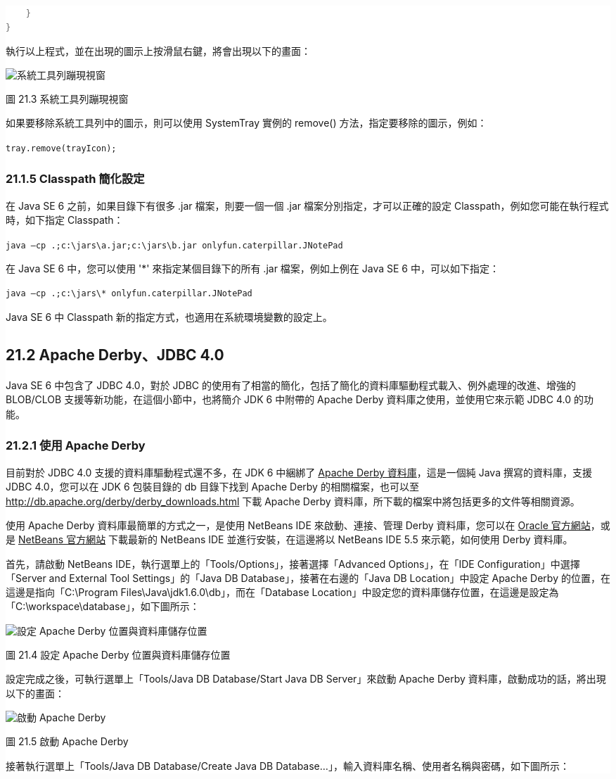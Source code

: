 ```java
    }
}
```

執行以上程式，並在出現的圖示上按滑鼠右鍵，將會出現以下的畫面：

![系統工具列蹦現視窗](../images/img21-03.png)

圖 21.3 系統工具列蹦現視窗

如果要移除系統工具列中的圖示，則可以使用 SystemTray 實例的 remove() 方法，指定要移除的圖示，例如：

	tray.remove(trayIcon);

### 21.1.5 Classpath 簡化設定

在 Java SE 6 之前，如果目錄下有很多 .jar 檔案，則要一個一個 .jar 檔案分別指定，才可以正確的設定 Classpath，例如您可能在執行程式時，如下指定 Classpath：

    java –cp .;c:\jars\a.jar;c:\jars\b.jar onlyfun.caterpillar.JNotePad
    
在 Java SE 6 中，您可以使用 '*' 來指定某個目錄下的所有 .jar 檔案，例如上例在 Java SE 6 中，可以如下指定：

    java –cp .;c:\jars\* onlyfun.caterpillar.JNotePad
    
Java SE 6 中 Classpath 新的指定方式，也適用在系統環境變數的設定上。

## 21.2 Apache Derby、JDBC 4.0

Java SE 6 中包含了 JDBC 4.0，對於 JDBC 的使用有了相當的簡化，包括了簡化的資料庫驅動程式載入、例外處理的改進、增強的 BLOB/CLOB 支援等新功能，在這個小節中，也將簡介 JDK 6 中附帶的 Apache Derby 資料庫之使用，並使用它來示範 JDBC 4.0 的功能。

### 21.2.1 使用 Apache Derby

目前對於 JDBC 4.0 支援的資料庫驅動程式還不多，在 JDK 6 中綑綁了 [Apache Derby 資料庫](http://db.apache.org/derby/)，這是一個純 Java 撰寫的資料庫，支援 JDBC 4.0，您可以在 JDK 6 包裝目錄的 db 目錄下找到 Apache Derby 的相關檔案，也可以至 http://db.apache.org/derby/derby_downloads.html 下載 Apache Derby 資料庫，所下載的檔案中將包括更多的文件等相關資源。

使用 Apache Derby 資料庫最簡單的方式之一，是使用 NetBeans IDE 來啟動、連接、管理 Derby 資料庫，您可以在 [Oracle 官方網站](http://www.oracle.com/technetwork/java/index.html)，或是 [NetBeans 官方網站](http://www.netbeans.org/) 下載最新的 NetBeans IDE 並進行安裝，在這邊將以 NetBeans IDE 5.5 來示範，如何使用 Derby 資料庫。

首先，請啟動 NetBeans IDE，執行選單上的「Tools/Options」，接著選擇「Advanced Options」，在「IDE Configuration」中選擇「Server and External Tool Settings」的「Java DB Database」，接著在右邊的「Java DB Location」中設定 Apache Derby 的位置，在這邊是指向「C:\Program Files\Java\jdk1.6.0\db」，而在「Database Location」中設定您的資料庫儲存位置，在這邊是設定為「C:\workspace\database」，如下圖所示：

![設定 Apache Derby 位置與資料庫儲存位置](../images/img21-04.png)

圖 21.4 設定 Apache Derby 位置與資料庫儲存位置

設定完成之後，可執行選單上「Tools/Java DB Database/Start Java DB Server」來啟動 Apache Derby 資料庫，啟動成功的話，將出現以下的畫面：

![啟動 Apache Derby](../images/img21-05.png)

圖 21.5 啟動 Apache Derby

接著執行選單上「Tools/Java DB Database/Create Java DB Database…」，輸入資料庫名稱、使用者名稱與密碼，如下圖所示：
